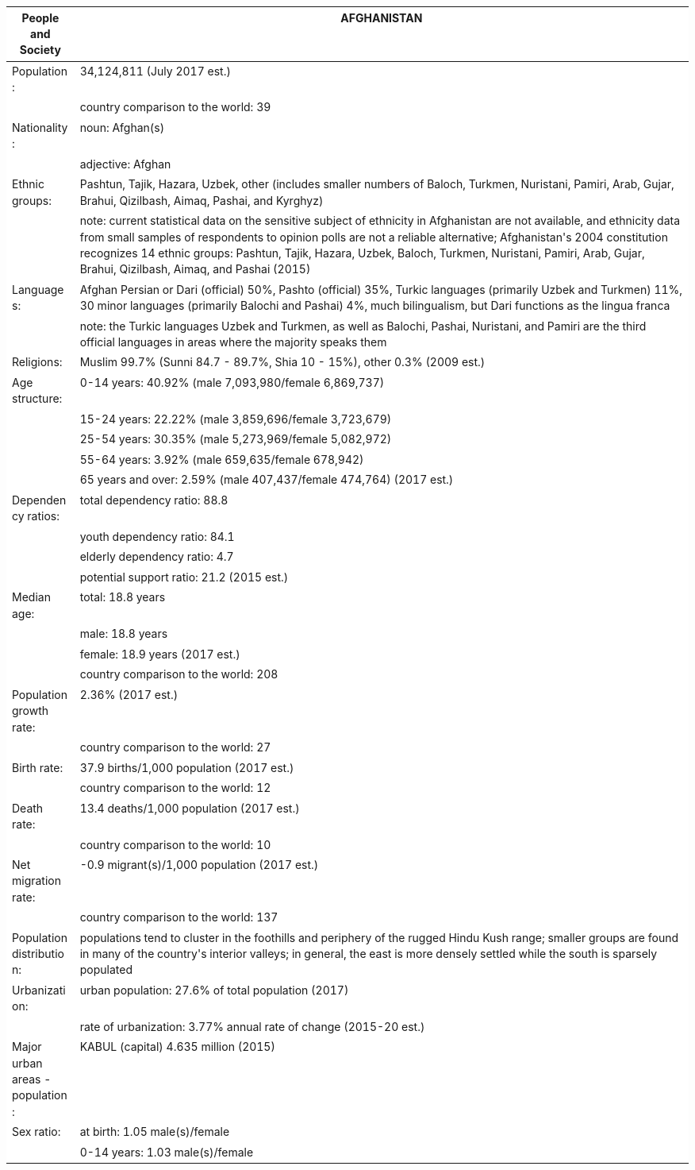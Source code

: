 | People and Society | AFGHANISTAN |
| --- | --- |
| Population: | 34,124,811 (July 2017 est.) |
| | country comparison to the world: 39 |
| Nationality: | noun: Afghan(s) |
| | adjective: Afghan |
| Ethnic groups: | Pashtun, Tajik, Hazara, Uzbek, other (includes smaller numbers of Baloch, Turkmen, Nuristani, Pamiri, Arab, Gujar, Brahui, Qizilbash, Aimaq, Pashai, and Kyrghyz) |
| | note: current statistical data on the sensitive subject of ethnicity in Afghanistan are not available, and ethnicity data from small samples of respondents to opinion polls are not a reliable alternative; Afghanistan's 2004 constitution recognizes 14 ethnic groups: Pashtun, Tajik, Hazara, Uzbek, Baloch, Turkmen, Nuristani, Pamiri, Arab, Gujar, Brahui, Qizilbash, Aimaq, and Pashai (2015) |
| Languages: | Afghan Persian or Dari (official) 50%, Pashto (official) 35%, Turkic languages (primarily Uzbek and Turkmen) 11%, 30 minor languages (primarily Balochi and Pashai) 4%, much bilingualism, but Dari functions as the lingua franca |
| | note: the Turkic languages Uzbek and Turkmen, as well as Balochi, Pashai, Nuristani, and Pamiri are the third official languages in areas where the majority speaks them |
| Religions: | Muslim 99.7% (Sunni 84.7 - 89.7%, Shia 10 - 15%), other 0.3% (2009 est.) |
| Age structure: | 0-14 years: 40.92% (male 7,093,980/female 6,869,737) |
| | 15-24 years: 22.22% (male 3,859,696/female 3,723,679) |
| | 25-54 years: 30.35% (male 5,273,969/female 5,082,972) |
| | 55-64 years: 3.92% (male 659,635/female 678,942) |
| | 65 years and over: 2.59% (male 407,437/female 474,764) (2017 est.) |
| Dependency ratios: | total dependency ratio: 88.8 |
| | youth dependency ratio: 84.1 |
| | elderly dependency ratio: 4.7 |
| | potential support ratio: 21.2 (2015 est.) |
| Median age: | total: 18.8 years |
| | male: 18.8 years |
| | female: 18.9 years (2017 est.) |
| | country comparison to the world: 208 |
| Population growth rate: | 2.36% (2017 est.) |
| | country comparison to the world: 27 |
| Birth rate: | 37.9 births/1,000 population (2017 est.) |
| | country comparison to the world: 12 |
| Death rate: | 13.4 deaths/1,000 population (2017 est.) |
| | country comparison to the world: 10 |
| Net migration rate: | -0.9 migrant(s)/1,000 population (2017 est.) |
| | country comparison to the world: 137 |
| Population distribution: | populations tend to cluster in the foothills and periphery of the rugged Hindu Kush range; smaller groups are found in many of the country's interior valleys; in general, the east is more densely settled while the south is sparsely populated |
| Urbanization: | urban population: 27.6% of total population (2017) |
| | rate of urbanization: 3.77% annual rate of change (2015-20 est.) |
| Major urban areas - population: | KABUL (capital) 4.635 million (2015) |
| Sex ratio: | at birth: 1.05 male(s)/female |
| | 0-14 years: 1.03 male(s)/female |